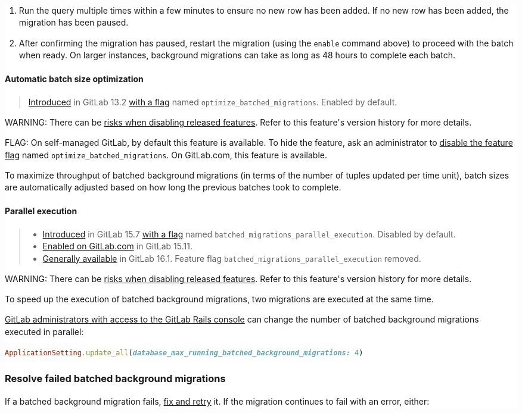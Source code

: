 1. Run the query multiple times within a few minutes to ensure no new row has been added.
   If no new row has been added, the migration has been paused.

1. After confirming the migration has paused, restart the migration (using the `enable`
   command above) to proceed with the batch when ready. On larger instances,
   background migrations can take as long as 48 hours to complete each batch.

#### Automatic batch size optimization

> [Introduced](https://gitlab.com/gitlab-org/gitlab/-/merge_requests/60133) in GitLab 13.2 [with a flag](../administration/feature_flags.md) named `optimize_batched_migrations`. Enabled by default.

WARNING:
There can be [risks when disabling released features](../administration/feature_flags.md#risks-when-disabling-released-features).
Refer to this feature's version history for more details.

FLAG:
On self-managed GitLab, by default this feature is available. To hide the feature, ask an administrator to [disable the feature flag](../administration/feature_flags.md) named `optimize_batched_migrations`.
On GitLab.com, this feature is available.

To maximize throughput of batched background migrations (in terms of the number of tuples updated per time unit), batch sizes are automatically adjusted based on how long the previous batches took to complete.

#### Parallel execution

> - [Introduced](https://gitlab.com/gitlab-org/gitlab/-/merge_requests/104027) in GitLab 15.7 [with a flag](../administration/feature_flags.md) named `batched_migrations_parallel_execution`. Disabled by default.
> - [Enabled on GitLab.com](https://gitlab.com/gitlab-org/gitlab/-/issues/372316) in GitLab 15.11.
> - [Generally available](https://gitlab.com/gitlab-org/gitlab/-/merge_requests/120808) in GitLab 16.1. Feature flag `batched_migrations_parallel_execution` removed.

WARNING:
There can be [risks when disabling released features](../administration/feature_flags.md#risks-when-disabling-released-features).
Refer to this feature's version history for more details.

To speed up the execution of batched background migrations, two migrations are executed at the same time.

[GitLab administrators with access to the GitLab Rails console](../administration/feature_flags.md) can change
the number of batched background migrations executed in parallel:

```ruby
ApplicationSetting.update_all(database_max_running_batched_background_migrations: 4)
```

### Resolve failed batched background migrations

If a batched background migration fails, [fix and retry](#fix-and-retry-the-migration) it.
If the migration continues to fail with an error, either:
